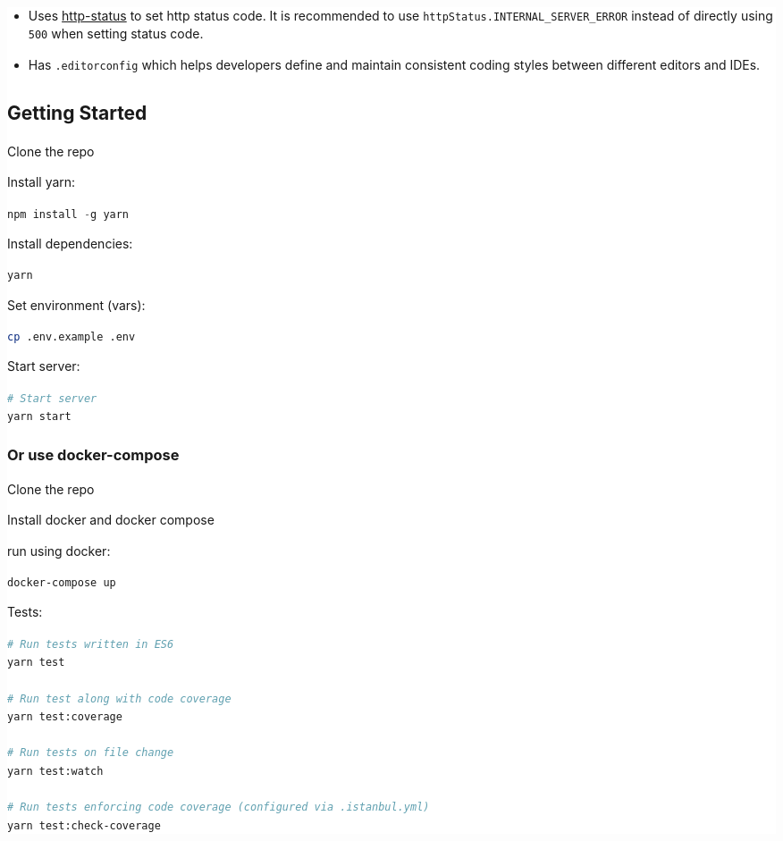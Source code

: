 - Uses [http-status](https://www.npmjs.com/package/http-status) to set http status code. It is recommended to use `httpStatus.INTERNAL_SERVER_ERROR` instead of directly using `500` when setting status code.

- Has `.editorconfig` which helps developers define and maintain consistent coding styles between different editors and IDEs.

## Getting Started

Clone the repo

Install yarn:
```js
npm install -g yarn
```

Install dependencies:
```sh
yarn
```

Set environment (vars):
```sh
cp .env.example .env
```

Start server:
```sh
# Start server
yarn start
```

### Or use docker-compose
Clone the repo

Install docker and docker compose

run using docker:
```sh
docker-compose up
```

Tests:
```sh
# Run tests written in ES6 
yarn test

# Run test along with code coverage
yarn test:coverage

# Run tests on file change
yarn test:watch

# Run tests enforcing code coverage (configured via .istanbul.yml)
yarn test:check-coverage
```

